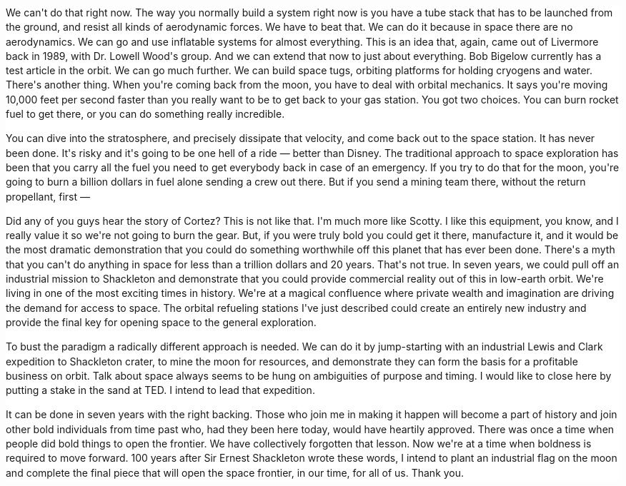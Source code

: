 We can't do that right now. The way you normally build a system right now is you have a
tube stack that has to be launched from the ground, and resist all kinds of aerodynamic
forces. We have to beat that. We can do it because in space there are no aerodynamics. We
can go and use inflatable systems for almost everything. This is an idea that, again, came
out of Livermore back in 1989, with Dr. Lowell Wood's group. And we can extend that now to
just about everything. Bob Bigelow currently has a test article in the orbit. We can go
much further. We can build space tugs, orbiting platforms for holding cryogens and water.
There's another thing. When you're coming back from the moon, you have to deal with
orbital mechanics. It says you're moving 10,000 feet per second faster than you really
want to be to get back to your gas station. You got two choices. You can burn rocket fuel
to get there, or you can do something really incredible.

You can dive into the stratosphere, and precisely dissipate that velocity, and come back
out to the space station. It has never been done. It's risky and it's going to be one hell
of a ride — better than Disney. The traditional approach to space exploration has been
that you carry all the fuel you need to get everybody back in case of an emergency. If you
try to do that for the moon, you're going to burn a billion dollars in fuel alone sending
a crew out there. But if you send a mining team there, without the return propellant,
first — 

Did any of you guys hear the story of Cortez? This is not like that. I'm much more like
Scotty. I like this equipment, you know, and I really value it so we're not going to burn
the gear. But, if you were truly bold you could get it there, manufacture it, and it would
be the most dramatic demonstration that you could do something worthwhile off this planet
that has ever been done. There's a myth that you can't do anything in space for less than
a trillion dollars and 20 years. That's not true. In seven years, we could pull off an
industrial mission to Shackleton and demonstrate that you could provide commercial reality
out of this in low-earth orbit. We're living in one of the most exciting times in history.
We're at a magical confluence where private wealth and imagination are driving the demand
for access to space. The orbital refueling stations I've just described could create an
entirely new industry and provide the final key for opening space to the general
exploration.

To bust the paradigm a radically different approach is needed. We can do it by
jump-starting with an industrial Lewis and Clark expedition to Shackleton crater, to mine
the moon for resources, and demonstrate they can form the basis for a profitable business
on orbit. Talk about space always seems to be hung on ambiguities of purpose and timing. I
would like to close here by putting a stake in the sand at TED. I intend to lead that
expedition. 

It can be done in seven years with the right backing. Those who join me in making it
happen will become a part of history and join other bold individuals from time past who,
had they been here today, would have heartily approved. There was once a time when people
did bold things to open the frontier. We have collectively forgotten that lesson. Now
we're at a time when boldness is required to move forward. 100 years after Sir Ernest
Shackleton wrote these words, I intend to plant an industrial flag on the moon and
complete the final piece that will open the space frontier, in our time, for all of us.
Thank you. 

